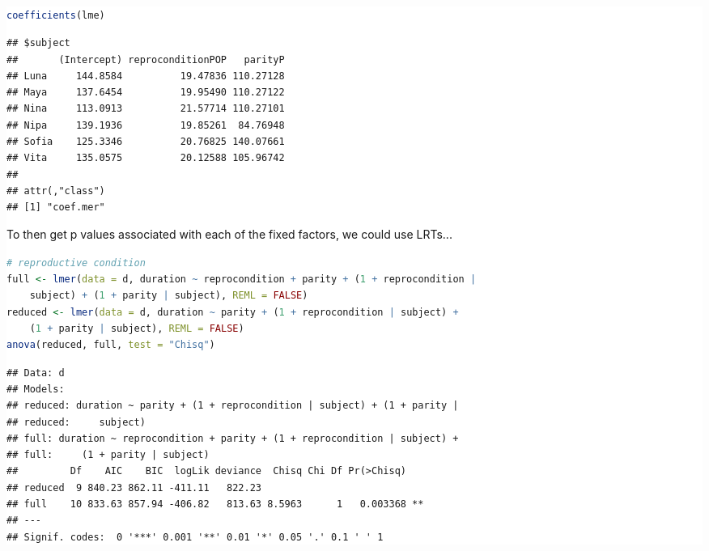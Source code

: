 ``` r
coefficients(lme)
```

    ## $subject
    ##       (Intercept) reproconditionPOP   parityP
    ## Luna     144.8584          19.47836 110.27128
    ## Maya     137.6454          19.95490 110.27122
    ## Nina     113.0913          21.57714 110.27101
    ## Nipa     139.1936          19.85261  84.76948
    ## Sofia    125.3346          20.76825 140.07661
    ## Vita     135.0575          20.12588 105.96742
    ## 
    ## attr(,"class")
    ## [1] "coef.mer"

To then get p values associated with each of the fixed factors, we could use LRTs...

``` r
# reproductive condition
full <- lmer(data = d, duration ~ reprocondition + parity + (1 + reprocondition | 
    subject) + (1 + parity | subject), REML = FALSE)
reduced <- lmer(data = d, duration ~ parity + (1 + reprocondition | subject) + 
    (1 + parity | subject), REML = FALSE)
anova(reduced, full, test = "Chisq")
```

    ## Data: d
    ## Models:
    ## reduced: duration ~ parity + (1 + reprocondition | subject) + (1 + parity | 
    ## reduced:     subject)
    ## full: duration ~ reprocondition + parity + (1 + reprocondition | subject) + 
    ## full:     (1 + parity | subject)
    ##         Df    AIC    BIC  logLik deviance  Chisq Chi Df Pr(>Chisq)   
    ## reduced  9 840.23 862.11 -411.11   822.23                            
    ## full    10 833.63 857.94 -406.82   813.63 8.5963      1   0.003368 **
    ## ---
    ## Signif. codes:  0 '***' 0.001 '**' 0.01 '*' 0.05 '.' 0.1 ' ' 1